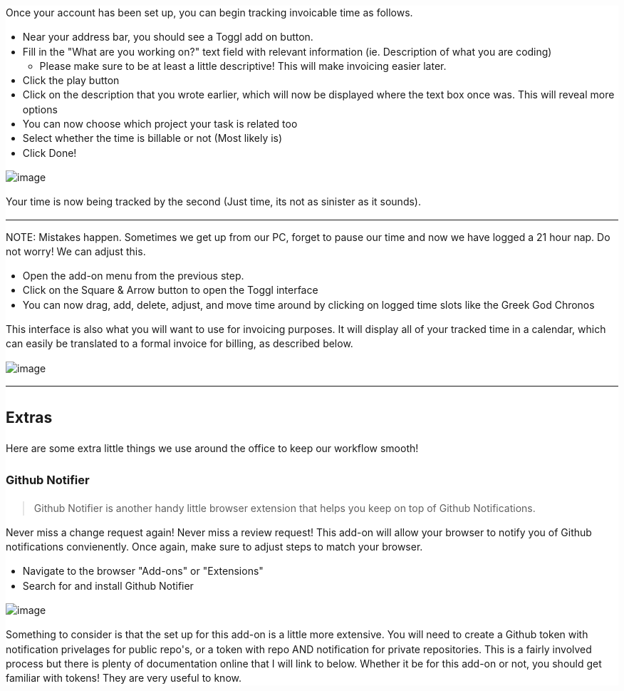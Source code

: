 Once your account has been set up, you can begin tracking invoicable time as follows. 

- Near your address bar, you should see a Toggl add on button. 
- Fill in the "What are you working on?" text field with relevant information (ie. Description of what you are coding)
  - Please make sure to be at least a little descriptive! This will make invoicing easier later. 
- Click the play button
- Click on the description that you wrote earlier, which will now be displayed where the text box once was. This will reveal more options
- You can now choose which project your task is related too
- Select whether the time is billable or not (Most likely is)
- Click Done!

![image](https://user-images.githubusercontent.com/48274410/208812512-af8ddea0-7567-4f36-aa65-50f3a178da72.png)

Your time is now being tracked by the second (Just time, its not as sinister as it sounds). 

--- 

NOTE: Mistakes happen. Sometimes we get up from our PC, forget to pause our time and now we have logged a 21 hour nap. Do not worry! We can adjust this. 

- Open the add-on menu from the previous step. 
- Click on the Square & Arrow button to open the Toggl interface
- You can now drag, add, delete, adjust, and move time around by clicking on logged time slots like the Greek God Chronos

This interface is also what you will want to use for invoicing purposes. It will display all of your tracked time in a calendar, which can easily be translated to a formal invoice for billing, as described below. 

![image](https://user-images.githubusercontent.com/48274410/208812562-395428ab-3013-45c1-8aaa-8e24d060eb13.png)

---

## Extras

Here are some extra little things we use around the office to keep our workflow smooth!

### Github Notifier

> Github Notifier is another handy little browser extension that helps you keep on top of Github Notifications.

Never miss a change request again! Never miss a review request! This add-on will allow your browser to notify you of Github notifications convienently. Once again, make sure to adjust steps to match your browser. 

- Navigate to the browser "Add-ons" or "Extensions"
- Search for and install Github Notifier

![image](https://user-images.githubusercontent.com/48274410/209077061-33aa077b-4b2b-4944-b620-eda4a06e9ece.png)

Something to consider is that the set up for this add-on is a little more extensive. You will need to create a Github token with notification privelages for public repo's, or a token with repo AND notification for private repositories. This is a fairly involved process but there is plenty of documentation online that I will link to below. Whether it be for this add-on or not, you should get familiar with tokens! They are very useful to know. 
